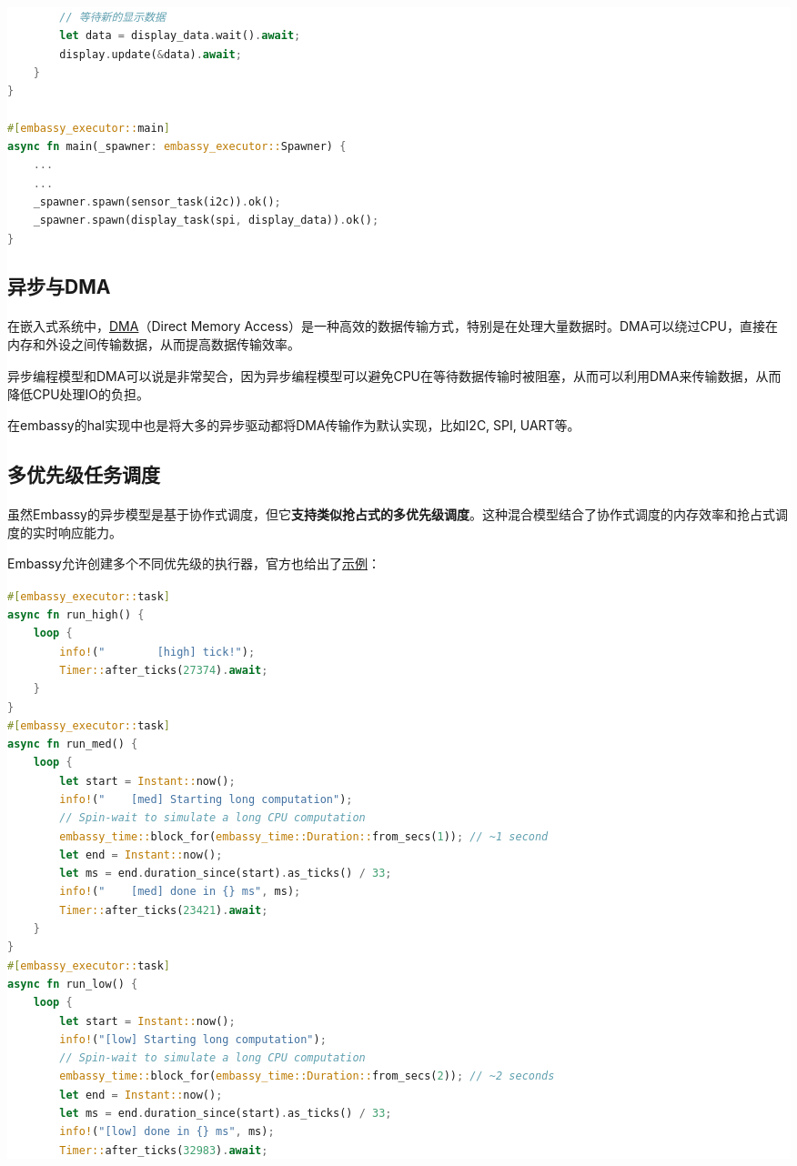 ```rust
        // 等待新的显示数据
        let data = display_data.wait().await;
        display.update(&data).await;
    }
}

#[embassy_executor::main]
async fn main(_spawner: embassy_executor::Spawner) {
    ...
    ...
    _spawner.spawn(sensor_task(i2c)).ok();
    _spawner.spawn(display_task(spi, display_data)).ok();
}

```

## 异步与DMA

在嵌入式系统中，[DMA](https://embassy.dev/book/#_what_is_dma)（Direct Memory Access）是一种高效的数据传输方式，特别是在处理大量数据时。DMA可以绕过CPU，直接在内存和外设之间传输数据，从而提高数据传输效率。

异步编程模型和DMA可以说是非常契合，因为异步编程模型可以避免CPU在等待数据传输时被阻塞，从而可以利用DMA来传输数据，从而降低CPU处理IO的负担。

在embassy的hal实现中也是将大多的异步驱动都将DMA传输作为默认实现，比如I2C, SPI, UART等。


## 多优先级任务调度

虽然Embassy的异步模型是基于协作式调度，但它**支持类似抢占式的多优先级调度**。这种混合模型结合了协作式调度的内存效率和抢占式调度的实时响应能力。

Embassy允许创建多个不同优先级的执行器，官方也给出了[示例](https://github.com/embassy-rs/embassy/blob/fb5ce05b26ae0c90a872a8e0787c9419178d475a/examples/stm32f4/src/bin/multiprio.rs#L110)：

```rust
#[embassy_executor::task]
async fn run_high() {
    loop {
        info!("        [high] tick!");
        Timer::after_ticks(27374).await;
    }
}
#[embassy_executor::task]
async fn run_med() {
    loop {
        let start = Instant::now();
        info!("    [med] Starting long computation");
        // Spin-wait to simulate a long CPU computation
        embassy_time::block_for(embassy_time::Duration::from_secs(1)); // ~1 second
        let end = Instant::now();
        let ms = end.duration_since(start).as_ticks() / 33;
        info!("    [med] done in {} ms", ms);
        Timer::after_ticks(23421).await;
    }
}
#[embassy_executor::task]
async fn run_low() {
    loop {
        let start = Instant::now();
        info!("[low] Starting long computation");
        // Spin-wait to simulate a long CPU computation
        embassy_time::block_for(embassy_time::Duration::from_secs(2)); // ~2 seconds
        let end = Instant::now();
        let ms = end.duration_since(start).as_ticks() / 33;
        info!("[low] done in {} ms", ms);
        Timer::after_ticks(32983).await;
```